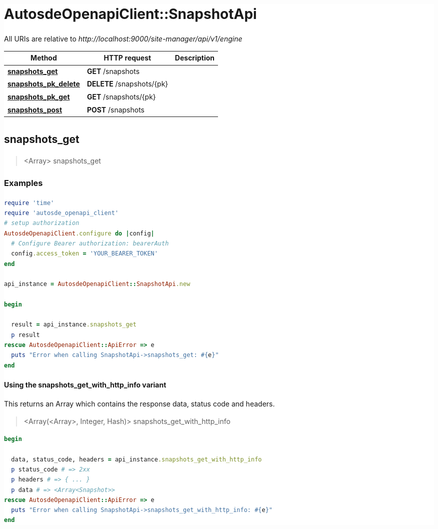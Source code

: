 # AutosdeOpenapiClient::SnapshotApi

All URIs are relative to *http://localhost:9000/site-manager/api/v1/engine*

| Method | HTTP request | Description |
| ------ | ------------ | ----------- |
| [**snapshots_get**](SnapshotApi.md#snapshots_get) | **GET** /snapshots |  |
| [**snapshots_pk_delete**](SnapshotApi.md#snapshots_pk_delete) | **DELETE** /snapshots/{pk} |  |
| [**snapshots_pk_get**](SnapshotApi.md#snapshots_pk_get) | **GET** /snapshots/{pk} |  |
| [**snapshots_post**](SnapshotApi.md#snapshots_post) | **POST** /snapshots |  |


## snapshots_get

> <Array<Snapshot>> snapshots_get



### Examples

```ruby
require 'time'
require 'autosde_openapi_client'
# setup authorization
AutosdeOpenapiClient.configure do |config|
  # Configure Bearer authorization: bearerAuth
  config.access_token = 'YOUR_BEARER_TOKEN'
end

api_instance = AutosdeOpenapiClient::SnapshotApi.new

begin
  
  result = api_instance.snapshots_get
  p result
rescue AutosdeOpenapiClient::ApiError => e
  puts "Error when calling SnapshotApi->snapshots_get: #{e}"
end
```

#### Using the snapshots_get_with_http_info variant

This returns an Array which contains the response data, status code and headers.

> <Array(<Array<Snapshot>>, Integer, Hash)> snapshots_get_with_http_info

```ruby
begin
  
  data, status_code, headers = api_instance.snapshots_get_with_http_info
  p status_code # => 2xx
  p headers # => { ... }
  p data # => <Array<Snapshot>>
rescue AutosdeOpenapiClient::ApiError => e
  puts "Error when calling SnapshotApi->snapshots_get_with_http_info: #{e}"
end
```
